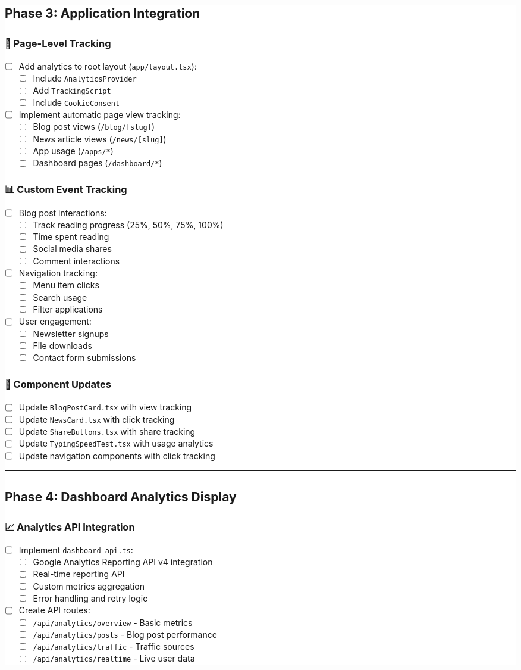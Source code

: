 ## Phase 3: Application Integration

### 🎯 Page-Level Tracking

- [ ] Add analytics to root layout (`app/layout.tsx`):
  - [ ] Include `AnalyticsProvider`
  - [ ] Add `TrackingScript`
  - [ ] Include `CookieConsent`
- [ ] Implement automatic page view tracking:
  - [ ] Blog post views (`/blog/[slug]`)
  - [ ] News article views (`/news/[slug]`)
  - [ ] App usage (`/apps/*`)
  - [ ] Dashboard pages (`/dashboard/*`)

### 📊 Custom Event Tracking

- [ ] Blog post interactions:
  - [ ] Track reading progress (25%, 50%, 75%, 100%)
  - [ ] Time spent reading
  - [ ] Social media shares
  - [ ] Comment interactions
- [ ] Navigation tracking:
  - [ ] Menu item clicks
  - [ ] Search usage
  - [ ] Filter applications
- [ ] User engagement:
  - [ ] Newsletter signups
  - [ ] File downloads
  - [ ] Contact form submissions

### 🔧 Component Updates

- [ ] Update `BlogPostCard.tsx` with view tracking
- [ ] Update `NewsCard.tsx` with click tracking
- [ ] Update `ShareButtons.tsx` with share tracking
- [ ] Update `TypingSpeedTest.tsx` with usage analytics
- [ ] Update navigation components with click tracking

---

## Phase 4: Dashboard Analytics Display

### 📈 Analytics API Integration

- [ ] Implement `dashboard-api.ts`:
  - [ ] Google Analytics Reporting API v4 integration
  - [ ] Real-time reporting API
  - [ ] Custom metrics aggregation
  - [ ] Error handling and retry logic
- [ ] Create API routes:
  - [ ] `/api/analytics/overview` - Basic metrics
  - [ ] `/api/analytics/posts` - Blog post performance
  - [ ] `/api/analytics/traffic` - Traffic sources
  - [ ] `/api/analytics/realtime` - Live user data
